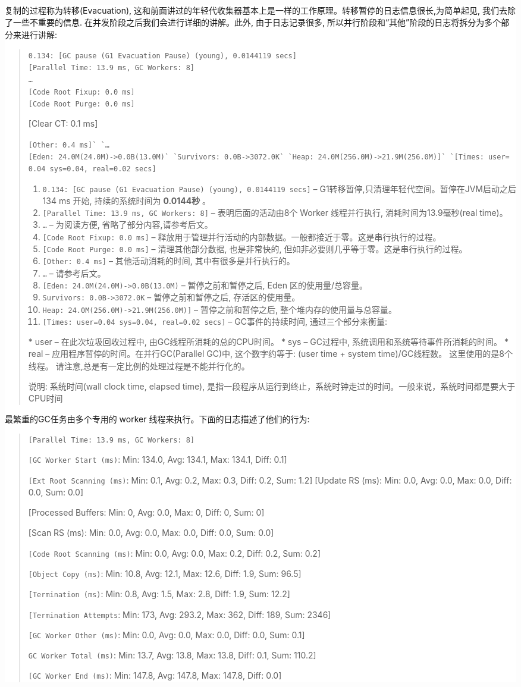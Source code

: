 复制的过程称为转移(Evacuation), 这和前面讲过的年轻代收集器基本上是一样的工作原理。转移暂停的日志信息很长,为简单起见, 我们去除了一些不重要的信息. 在并发阶段之后我们会进行详细的讲解。此外, 由于日志记录很多, 所以并行阶段和“其他”阶段的日志将拆分为多个部分来进行讲解:

> ```
> 0.134: [GC pause (G1 Evacuation Pause) (young), 0.0144119 secs]
> [Parallel Time: 13.9 ms, GC Workers: 8]
> …
> [Code Root Fixup: 0.0 ms]
> [Code Root Purge: 0.0 ms]
> ```
>
> [Clear CT: 0.1 ms]
>
> ```
> [Other: 0.4 ms]` `…
> [Eden: 24.0M(24.0M)->0.0B(13.0M)` `Survivors: 0.0B->3072.0K` `Heap: 24.0M(256.0M)->21.9M(256.0M)]` `[Times: user=0.04 sys=0.04, real=0.02 secs]
> ```
>
> 1. `0.134: [GC pause (G1 Evacuation Pause) (young), 0.0144119 secs]` – G1转移暂停,只清理年轻代空间。暂停在JVM启动之后 134 ms 开始, 持续的系统时间为 **0.0144秒** 。
> 2. `[Parallel Time: 13.9 ms, GC Workers: 8]` – 表明后面的活动由8个 Worker 线程并行执行, 消耗时间为13.9毫秒(real time)。
> 3. `…` – 为阅读方便, 省略了部分内容,请参考后文。
> 4. `[Code Root Fixup: 0.0 ms]` – 释放用于管理并行活动的内部数据。一般都接近于零。这是串行执行的过程。
> 5. `[Code Root Purge: 0.0 ms]` – 清理其他部分数据, 也是非常快的, 但如非必要则几乎等于零。这是串行执行的过程。
> 6. `[Other: 0.4 ms]` – 其他活动消耗的时间, 其中有很多是并行执行的。
> 7. `…` – 请参考后文。
> 8. `[Eden: 24.0M(24.0M)->0.0B(13.0M)` – 暂停之前和暂停之后, Eden 区的使用量/总容量。
> 9. `Survivors: 0.0B->3072.0K` – 暂停之前和暂停之后, 存活区的使用量。
> 10. `Heap: 24.0M(256.0M)->21.9M(256.0M)]` – 暂停之前和暂停之后, 整个堆内存的使用量与总容量。
> 11. `[Times: user=0.04 sys=0.04, real=0.02 secs]` – GC事件的持续时间, 通过三个部分来衡量:
>
> \* user – 在此次垃圾回收过程中, 由GC线程所消耗的总的CPU时间。 * sys – GC过程中, 系统调用和系统等待事件所消耗的时间。 * real – 应用程序暂停的时间。在并行GC(Parallel GC)中, 这个数字约等于: (user time + system time)/GC线程数。 这里使用的是8个线程。 请注意,总是有一定比例的处理过程是不能并行化的。
>
> 说明: 系统时间(wall clock time, elapsed time), 是指一段程序从运行到终止，系统时钟走过的时间。一般来说，系统时间都是要大于CPU时间

最繁重的GC任务由多个专用的 worker 线程来执行。下面的日志描述了他们的行为:

> ```
> [Parallel Time: 13.9 ms, GC Workers: 8]
> ```
>
> `[GC Worker Start (ms)`: Min: 134.0, Avg: 134.1, Max: 134.1, Diff: 0.1]
>
> `[Ext Root Scanning (ms)`: Min: 0.1, Avg: 0.2, Max: 0.3, Diff: 0.2, Sum: 1.2] [Update RS (ms): Min: 0.0, Avg: 0.0, Max: 0.0, Diff: 0.0, Sum: 0.0]
>
> [Processed Buffers: Min: 0, Avg: 0.0, Max: 0, Diff: 0, Sum: 0]
>
> [Scan RS (ms): Min: 0.0, Avg: 0.0, Max: 0.0, Diff: 0.0, Sum: 0.0]
>
> `[Code Root Scanning (ms)`: Min: 0.0, Avg: 0.0, Max: 0.2, Diff: 0.2, Sum: 0.2]
>
> `[Object Copy (ms)`: Min: 10.8, Avg: 12.1, Max: 12.6, Diff: 1.9, Sum: 96.5]
>
> `[Termination (ms)`: Min: 0.8, Avg: 1.5, Max: 2.8, Diff: 1.9, Sum: 12.2]
>
> `[Termination Attempts`: Min: 173, Avg: 293.2, Max: 362, Diff: 189, Sum: 2346]
>
> `[GC Worker Other (ms)`: Min: 0.0, Avg: 0.0, Max: 0.0, Diff: 0.0, Sum: 0.1]
>
> `GC Worker Total (ms)`: Min: 13.7, Avg: 13.8, Max: 13.8, Diff: 0.1, Sum: 110.2]
>
> `[GC Worker End (ms)`: Min: 147.8, Avg: 147.8, Max: 147.8, Diff: 0.0]